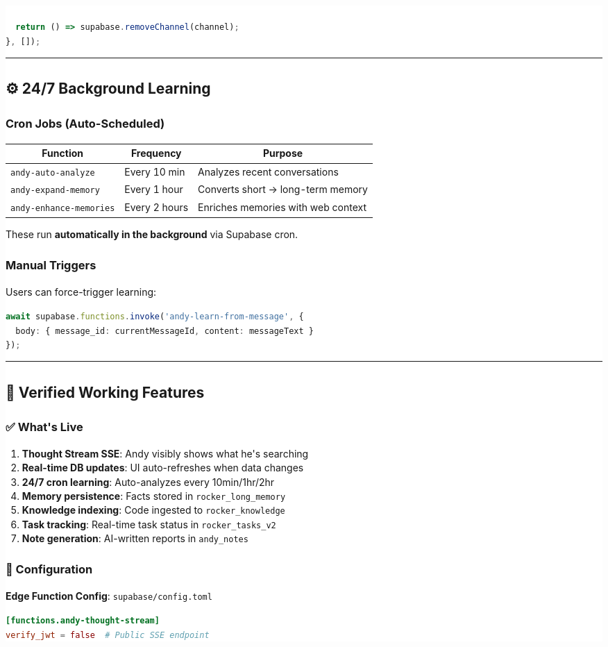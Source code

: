 ```typescript

  return () => supabase.removeChannel(channel);
}, []);
```

---

## ⚙️ 24/7 Background Learning

### Cron Jobs (Auto-Scheduled)

| Function | Frequency | Purpose |
|----------|-----------|---------|
| `andy-auto-analyze` | Every 10 min | Analyzes recent conversations |
| `andy-expand-memory` | Every 1 hour | Converts short → long-term memory |
| `andy-enhance-memories` | Every 2 hours | Enriches memories with web context |

These run **automatically in the background** via Supabase cron.

### Manual Triggers

Users can force-trigger learning:
```typescript
await supabase.functions.invoke('andy-learn-from-message', {
  body: { message_id: currentMessageId, content: messageText }
});
```

---

## 🎯 Verified Working Features

### ✅ What's Live

1. **Thought Stream SSE**: Andy visibly shows what he's searching
2. **Real-time DB updates**: UI auto-refreshes when data changes
3. **24/7 cron learning**: Auto-analyzes every 10min/1hr/2hr
4. **Memory persistence**: Facts stored in `rocker_long_memory`
5. **Knowledge indexing**: Code ingested to `rocker_knowledge`
6. **Task tracking**: Real-time task status in `rocker_tasks_v2`
7. **Note generation**: AI-written reports in `andy_notes`

### 🔧 Configuration

**Edge Function Config**: `supabase/config.toml`
```toml
[functions.andy-thought-stream]
verify_jwt = false  # Public SSE endpoint
```
